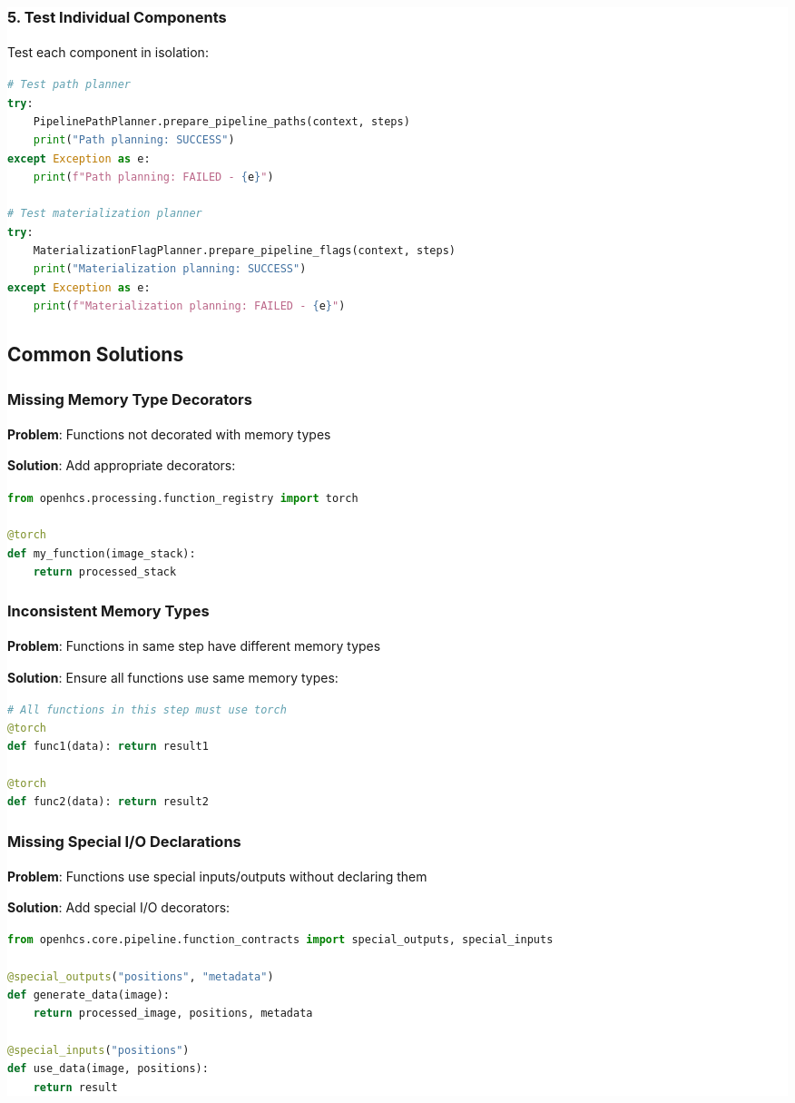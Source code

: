 ### 5. Test Individual Components

Test each component in isolation:

```python
# Test path planner
try:
    PipelinePathPlanner.prepare_pipeline_paths(context, steps)
    print("Path planning: SUCCESS")
except Exception as e:
    print(f"Path planning: FAILED - {e}")

# Test materialization planner
try:
    MaterializationFlagPlanner.prepare_pipeline_flags(context, steps)
    print("Materialization planning: SUCCESS")
except Exception as e:
    print(f"Materialization planning: FAILED - {e}")
```

## Common Solutions

### Missing Memory Type Decorators

**Problem**: Functions not decorated with memory types

**Solution**: Add appropriate decorators:
```python
from openhcs.processing.function_registry import torch

@torch
def my_function(image_stack):
    return processed_stack
```

### Inconsistent Memory Types

**Problem**: Functions in same step have different memory types

**Solution**: Ensure all functions use same memory types:
```python
# All functions in this step must use torch
@torch
def func1(data): return result1

@torch  
def func2(data): return result2
```

### Missing Special I/O Declarations

**Problem**: Functions use special inputs/outputs without declaring them

**Solution**: Add special I/O decorators:
```python
from openhcs.core.pipeline.function_contracts import special_outputs, special_inputs

@special_outputs("positions", "metadata")
def generate_data(image):
    return processed_image, positions, metadata

@special_inputs("positions")
def use_data(image, positions):
    return result
```
